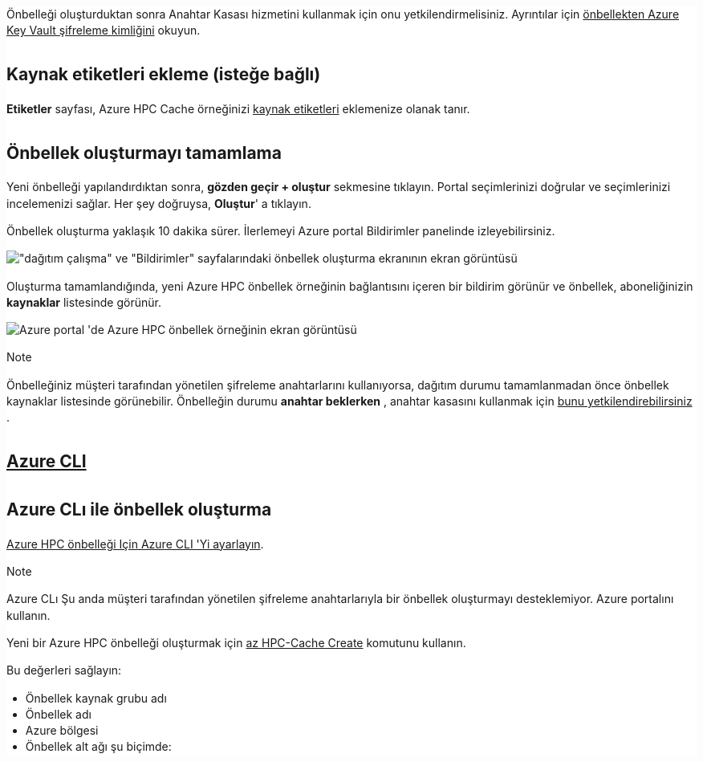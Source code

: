 Önbelleği oluşturduktan sonra Anahtar Kasası hizmetini kullanmak için onu yetkilendirmelisiniz. Ayrıntılar için [önbellekten Azure Key Vault şifreleme kimliğini](customer-keys.md#3-authorize-azure-key-vault-encryption-from-the-cache) okuyun.

## <a name="add-resource-tags-optional"></a>Kaynak etiketleri ekleme (isteğe bağlı)

**Etiketler** sayfası, Azure HPC Cache örneğinizi [kaynak etiketleri](../azure-resource-manager/management/tag-resources.md) eklemenize olanak tanır.

## <a name="finish-creating-the-cache"></a>Önbellek oluşturmayı tamamlama

Yeni önbelleği yapılandırdıktan sonra, **gözden geçir + oluştur** sekmesine tıklayın. Portal seçimlerinizi doğrular ve seçimlerinizi incelemenizi sağlar. Her şey doğruysa, **Oluştur**' a tıklayın.

Önbellek oluşturma yaklaşık 10 dakika sürer. İlerlemeyi Azure portal Bildirimler panelinde izleyebilirsiniz.

!["dağıtım çalışma" ve "Bildirimler" sayfalarındaki önbellek oluşturma ekranının ekran görüntüsü](media/hpc-cache-deploy-status.png)

Oluşturma tamamlandığında, yeni Azure HPC önbellek örneğinin bağlantısını içeren bir bildirim görünür ve önbellek, aboneliğinizin **kaynaklar** listesinde görünür.

![Azure portal 'de Azure HPC önbellek örneğinin ekran görüntüsü](media/hpc-cache-new-overview.png)

> [!NOTE]
> Önbelleğiniz müşteri tarafından yönetilen şifreleme anahtarlarını kullanıyorsa, dağıtım durumu tamamlanmadan önce önbellek kaynaklar listesinde görünebilir. Önbelleğin durumu **anahtar beklerken** , anahtar kasasını kullanmak için [bunu yetkilendirebilirsiniz](customer-keys.md#3-authorize-azure-key-vault-encryption-from-the-cache) .

## <a name="azure-cli"></a>[Azure CLI](#tab/azure-cli)

## <a name="create-the-cache-with-azure-cli"></a>Azure CLı ile önbellek oluşturma

[Azure HPC önbelleği Için Azure CLI 'Yi ayarlayın](./az-cli-prerequisites.md).

> [!NOTE]
> Azure CLı Şu anda müşteri tarafından yönetilen şifreleme anahtarlarıyla bir önbellek oluşturmayı desteklemiyor. Azure portalını kullanın.

Yeni bir Azure HPC önbelleği oluşturmak için [az HPC-Cache Create](/cli/azure/hpc-cache#az_hpc_cache_create) komutunu kullanın.

Bu değerleri sağlayın:

* Önbellek kaynak grubu adı
* Önbellek adı
* Azure bölgesi
* Önbellek alt ağı şu biçimde:
